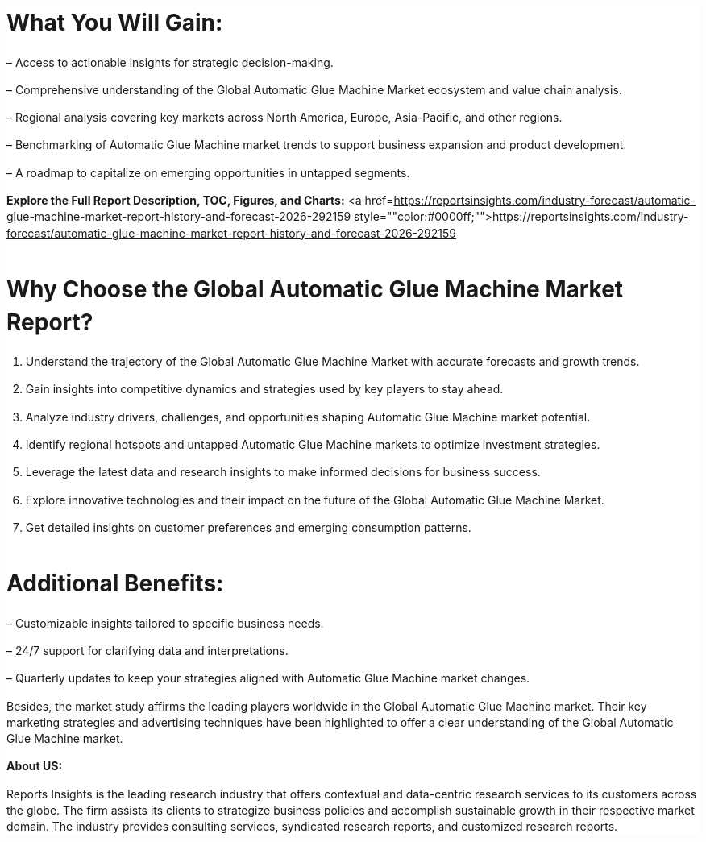 # <strong>What You Will Gain:</strong>

– Access to actionable insights for strategic decision-making.

– Comprehensive understanding of the Global Automatic Glue Machine Market ecosystem and value chain analysis.

– Regional analysis covering key markets across North America, Europe, Asia-Pacific, and other regions.

– Benchmarking of Automatic Glue Machine market trends to support business expansion and product development.

– A roadmap to capitalize on emerging opportunities in untapped segments.

<strong>Explore the Full Report Description, TOC, Figures, and Charts:</strong>
<a href=https://reportsinsights.com/industry-forecast/automatic-glue-machine-market-report-history-and-forecast-2026-292159 style=""color:#0000ff;"">https://reportsinsights.com/industry-forecast/automatic-glue-machine-market-report-history-and-forecast-2026-292159</a>

# <strong>Why Choose the Global Automatic Glue Machine Market Report?</strong>

1. Understand the trajectory of the Global Automatic Glue Machine Market with accurate forecasts and growth trends.

2. Gain insights into competitive dynamics and strategies used by key players to stay ahead.

3. Analyze industry drivers, challenges, and opportunities shaping Automatic Glue Machine market potential.

4. Identify regional hotspots and untapped Automatic Glue Machine markets to optimize investment strategies.

5. Leverage the latest data and research insights to make informed decisions for business success.

6. Explore innovative technologies and their impact on the future of the Global Automatic Glue Machine Market.

7. Get detailed insights on customer preferences and emerging consumption patterns.

# <strong>Additional Benefits:</strong>

– Customizable insights tailored to specific business needs.

– 24/7 support for clarifying data and interpretations.

– Quarterly updates to keep your strategies aligned with Automatic Glue Machine market changes.

Besides, the market study affirms the leading players worldwide in the Global Automatic Glue Machine market. Their key marketing strategies and advertising techniques have been highlighted to offer a clear understanding of the Global Automatic Glue Machine market.

<strong><strong>About US</strong>:</strong>

Reports Insights is the leading research industry that offers contextual and data-centric research services to its customers across the globe. The firm assists its clients to strategize business policies and accomplish sustainable growth in their respective market domain. The industry provides consulting services, syndicated research reports, and customized research reports.
